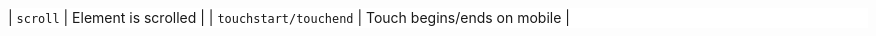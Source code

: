 | `scroll`              | Element is scrolled              |
| `touchstart/touchend` | Touch begins/ends on mobile      |

